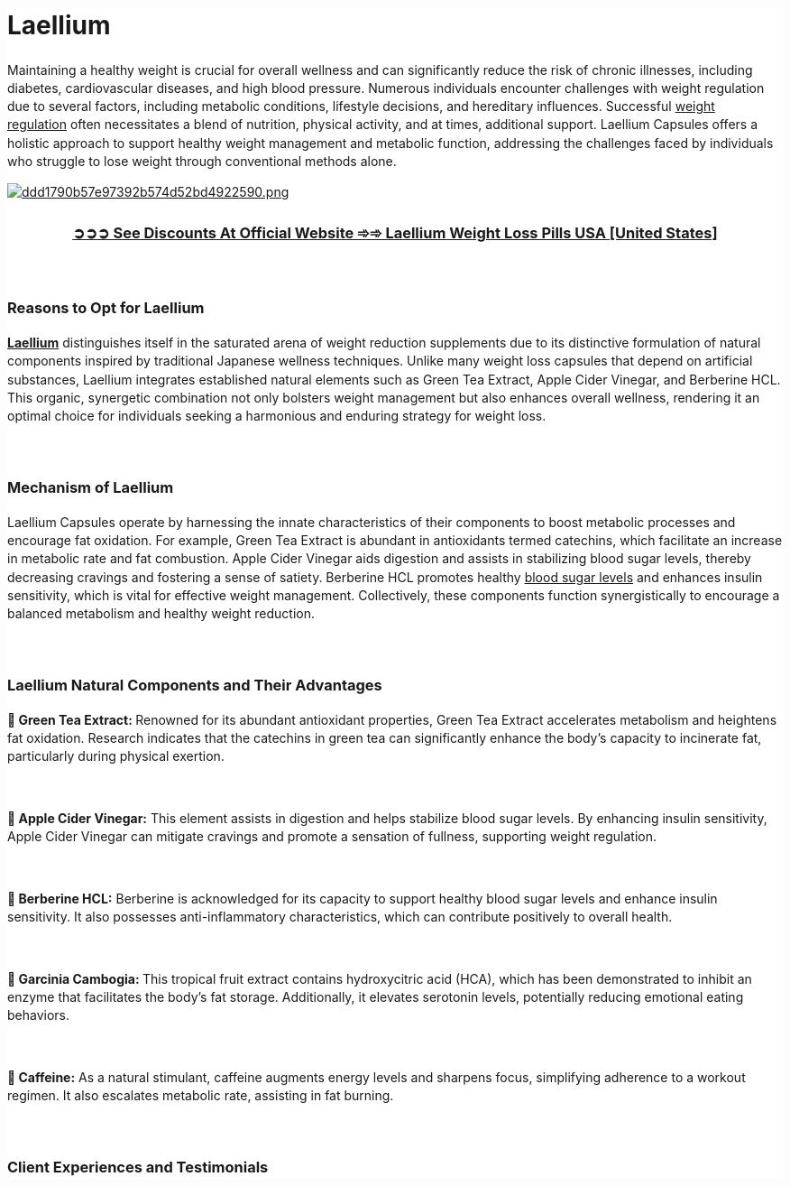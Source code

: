 # Laellium

<p>Maintaining a healthy weight is crucial for overall wellness and can significantly reduce the risk of chronic illnesses, including diabetes, cardiovascular diseases, and high blood pressure. Numerous individuals encounter challenges with weight regulation due to several factors, including metabolic conditions, lifestyle decisions, and hereditary influences. Successful&nbsp;<a href="https://nslim.co.uk/">weight regulation</a>&nbsp;often necessitates a blend of nutrition, physical activity, and at times, additional support. Laellium Capsules offers a holistic approach to support healthy weight management and metabolic function, addressing the challenges faced by individuals who struggle to lose weight through conventional methods alone.</p>
<p><a href="https://laellium.net/go/checkout/"><img src="https://jpcdn.it/img/ddd1790b57e97392b574d52bd4922590.png" alt="ddd1790b57e97392b574d52bd4922590.png" border="0" /></a></p>
<h3 style="text-align: center;"><a href="https://laellium.net/go/checkout/"><strong><u>➲➲➲ See Discounts At Official Website ➾➾ Laellium Weight Loss Pills USA [United States]</u></strong></a></h3>
<p>&nbsp;</p>
<h3><strong>Reasons to Opt for Laellium&nbsp;</strong></h3>
<p><strong><a href="https://laellium.net/">Laellium</a></strong>&nbsp;distinguishes itself in the saturated arena of weight reduction supplements due to its distinctive formulation of natural components inspired by traditional Japanese wellness techniques. Unlike many weight loss capsules that depend on artificial substances, Laellium integrates established natural elements such as Green Tea Extract, Apple Cider Vinegar, and Berberine HCL. This organic, synergetic combination not only bolsters weight management but also enhances overall wellness, rendering it an optimal choice for individuals seeking a harmonious and enduring strategy for weight loss.</p>
<p>&nbsp;</p>
<h3><strong>Mechanism of Laellium&nbsp;</strong></h3>
<p>Laellium Capsules operate by harnessing the innate characteristics of their components to boost metabolic processes and encourage fat oxidation. For example, Green Tea Extract is abundant in antioxidants termed catechins, which facilitate an increase in metabolic rate and fat combustion. Apple Cider Vinegar aids digestion and assists in stabilizing blood sugar levels, thereby decreasing cravings and fostering a sense of satiety. Berberine HCL promotes healthy&nbsp;<a href="https://nslimdiet.de/">blood sugar levels</a>&nbsp;and enhances insulin sensitivity, which is vital for effective weight management. Collectively, these components function synergistically to encourage a balanced metabolism and healthy weight reduction.</p>
<p>&nbsp;</p>
<h3><strong>Laellium Natural Components and Their Advantages</strong></h3>
<p><strong>💊 Green Tea Extract:&nbsp;</strong>Renowned for its abundant antioxidant properties, Green Tea Extract accelerates metabolism and heightens fat oxidation. Research indicates that the catechins in green tea can significantly enhance the body&rsquo;s capacity to incinerate fat, particularly during physical exertion.&nbsp;</p>
<p>&nbsp;</p>
<p><strong>💊 Apple Cider Vinegar:</strong>&nbsp;This element assists in digestion and helps stabilize blood sugar levels. By enhancing insulin sensitivity, Apple Cider Vinegar can mitigate cravings and promote a sensation of fullness, supporting weight regulation.&nbsp;</p>
<p>&nbsp;</p>
<p><strong>💊 Berberine HCL:</strong>&nbsp;Berberine is acknowledged for its capacity to support healthy blood sugar levels and enhance insulin sensitivity. It also possesses anti-inflammatory characteristics, which can contribute positively to overall health.&nbsp;</p>
<p>&nbsp;</p>
<p><strong>💊 Garcinia Cambogia:&nbsp;</strong>This tropical fruit extract contains hydroxycitric acid (HCA), which has been demonstrated to inhibit an enzyme that facilitates the body&rsquo;s fat storage. Additionally, it elevates serotonin levels, potentially reducing emotional eating behaviors.&nbsp;</p>
<p>&nbsp;</p>
<p><strong>💊 Caffeine:</strong>&nbsp;As a natural stimulant, caffeine augments energy levels and sharpens focus, simplifying adherence to a workout regimen. It also escalates metabolic rate, assisting in fat burning.&nbsp;</p>
<p>&nbsp;</p>
<h3><strong>Client Experiences and Testimonials</strong></h3>